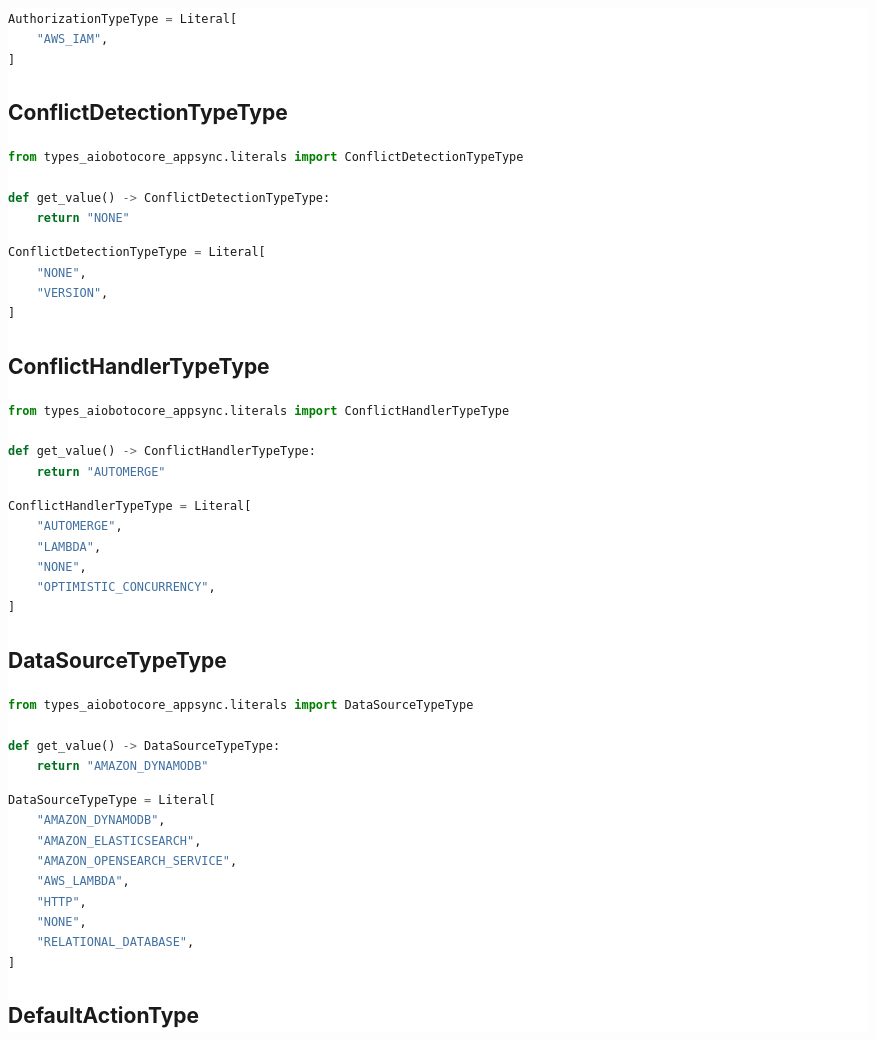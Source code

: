 ```python title="Definition"
AuthorizationTypeType = Literal[
    "AWS_IAM",
]
```
## ConflictDetectionTypeType

```python title="Usage Example"
from types_aiobotocore_appsync.literals import ConflictDetectionTypeType

def get_value() -> ConflictDetectionTypeType:
    return "NONE"
```

```python title="Definition"
ConflictDetectionTypeType = Literal[
    "NONE",
    "VERSION",
]
```
## ConflictHandlerTypeType

```python title="Usage Example"
from types_aiobotocore_appsync.literals import ConflictHandlerTypeType

def get_value() -> ConflictHandlerTypeType:
    return "AUTOMERGE"
```

```python title="Definition"
ConflictHandlerTypeType = Literal[
    "AUTOMERGE",
    "LAMBDA",
    "NONE",
    "OPTIMISTIC_CONCURRENCY",
]
```
## DataSourceTypeType

```python title="Usage Example"
from types_aiobotocore_appsync.literals import DataSourceTypeType

def get_value() -> DataSourceTypeType:
    return "AMAZON_DYNAMODB"
```

```python title="Definition"
DataSourceTypeType = Literal[
    "AMAZON_DYNAMODB",
    "AMAZON_ELASTICSEARCH",
    "AMAZON_OPENSEARCH_SERVICE",
    "AWS_LAMBDA",
    "HTTP",
    "NONE",
    "RELATIONAL_DATABASE",
]
```
## DefaultActionType
